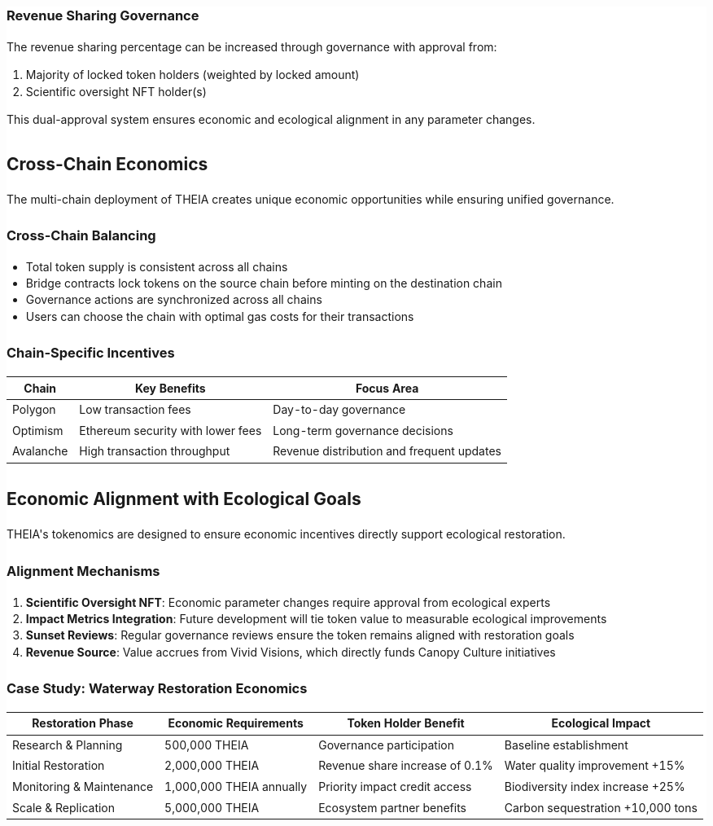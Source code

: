 ### Revenue Sharing Governance

The revenue sharing percentage can be increased through governance with approval from:
1. Majority of locked token holders (weighted by locked amount)
2. Scientific oversight NFT holder(s)

This dual-approval system ensures economic and ecological alignment in any parameter changes.

## Cross-Chain Economics

The multi-chain deployment of THEIA creates unique economic opportunities while ensuring unified governance.

### Cross-Chain Balancing

- Total token supply is consistent across all chains
- Bridge contracts lock tokens on the source chain before minting on the destination chain
- Governance actions are synchronized across all chains
- Users can choose the chain with optimal gas costs for their transactions

### Chain-Specific Incentives

| Chain | Key Benefits | Focus Area |
|-------|-------------|------------|
| Polygon | Low transaction fees | Day-to-day governance |
| Optimism | Ethereum security with lower fees | Long-term governance decisions |
| Avalanche | High transaction throughput | Revenue distribution and frequent updates |

## Economic Alignment with Ecological Goals

THEIA's tokenomics are designed to ensure economic incentives directly support ecological restoration.

### Alignment Mechanisms

1. **Scientific Oversight NFT**: Economic parameter changes require approval from ecological experts
2. **Impact Metrics Integration**: Future development will tie token value to measurable ecological improvements
3. **Sunset Reviews**: Regular governance reviews ensure the token remains aligned with restoration goals
4. **Revenue Source**: Value accrues from Vivid Visions, which directly funds Canopy Culture initiatives

### Case Study: Waterway Restoration Economics

| Restoration Phase | Economic Requirements | Token Holder Benefit | Ecological Impact |
|-------------------|------------------------|----------------------|-------------------|
| Research & Planning | 500,000 THEIA | Governance participation | Baseline establishment |
| Initial Restoration | 2,000,000 THEIA | Revenue share increase of 0.1% | Water quality improvement +15% |
| Monitoring & Maintenance | 1,000,000 THEIA annually | Priority impact credit access | Biodiversity index increase +25% |
| Scale & Replication | 5,000,000 THEIA | Ecosystem partner benefits | Carbon sequestration +10,000 tons |
